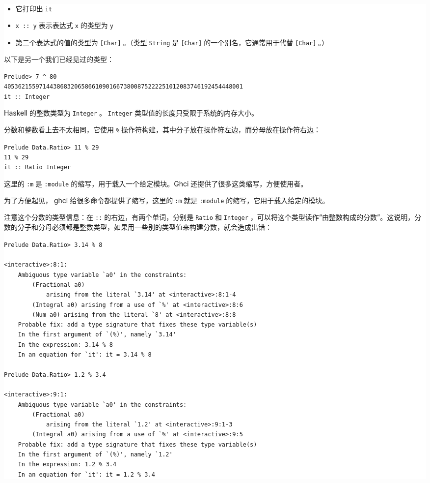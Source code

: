 -   它打印出 `it`

-   `x :: y` 表示表达式 `x` 的类型为 `y`

-   第二个表达式的值的类型为 `[Char]` 。（类型 `String` 是 `[Char]`
    的一个别名，它通常用于代替 `[Char]` 。）

以下是另一个我们已经见过的类型：

    Prelude> 7 ^ 80
    40536215597144386832065866109016673800875222251012083746192454448001
    it :: Integer

Haskell 的整数类型为 `Integer` 。 `Integer`
类型值的长度只受限于系统的内存大小。

分数和整数看上去不太相同，它使用 `%`
操作符构建，其中分子放在操作符左边，而分母放在操作符右边：

    Prelude Data.Ratio> 11 % 29
    11 % 29
    it :: Ratio Integer

这里的 `:m` 是 `:module` 的缩写，用于载入一个给定模块。Ghci
还提供了很多这类缩写，方便使用者。

为了方便起见， ghci 给很多命令都提供了缩写，这里的 `:m` 就是 `:module`
的缩写，它用于载入给定的模块。

注意这个分数的类型信息：在 `::` 的右边，有两个单词，分别是 `Ratio` 和
`Integer`
，可以将这个类型读作“由整数构成的分数”。这说明，分数的分子和分母必须都是整数类型，如果用一些别的类型值来构建分数，就会造成出错：

    Prelude Data.Ratio> 3.14 % 8

    <interactive>:8:1:
        Ambiguous type variable `a0' in the constraints:
            (Fractional a0)
                arising from the literal `3.14' at <interactive>:8:1-4
            (Integral a0) arising from a use of `%' at <interactive>:8:6
            (Num a0) arising from the literal `8' at <interactive>:8:8
        Probable fix: add a type signature that fixes these type variable(s)
        In the first argument of `(%)', namely `3.14'
        In the expression: 3.14 % 8
        In an equation for `it': it = 3.14 % 8

    Prelude Data.Ratio> 1.2 % 3.4

    <interactive>:9:1:
        Ambiguous type variable `a0' in the constraints:
            (Fractional a0)
                arising from the literal `1.2' at <interactive>:9:1-3
            (Integral a0) arising from a use of `%' at <interactive>:9:5
        Probable fix: add a type signature that fixes these type variable(s)
        In the first argument of `(%)', namely `1.2'
        In the expression: 1.2 % 3.4
        In an equation for `it': it = 1.2 % 3.4
